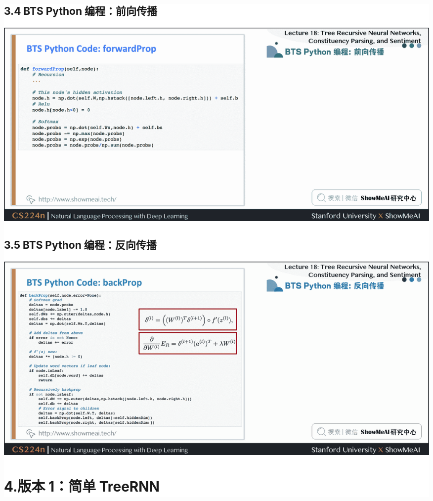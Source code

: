 ## 3.4 BTS Python 编程：前向传播

![BTS Python 编程：前向传播](img/b1a0712bed683c05c7ce0dd30e34c066.png)

## 3.5 BTS Python 编程：反向传播

![BTS Python 编程：反向传播](img/713d0a2890f0ac07f1719f614d855836.png)

# 4.版本 1：简单 TreeRNN
